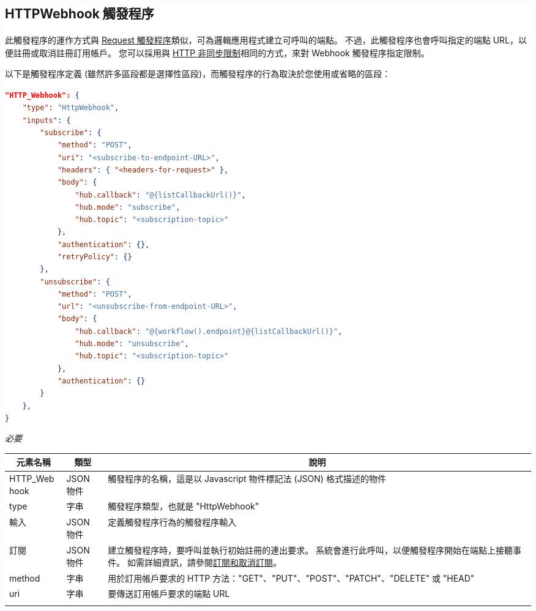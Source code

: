 <a name="httpwebhook-trigger"></a>

## <a name="httpwebhook-trigger"></a>HTTPWebhook 觸發程序  

此觸發程序的運作方式與 [Request 觸發程序](#request-trigger)類似，可為邏輯應用程式建立可呼叫的端點。 不過，此觸發程序也會呼叫指定的端點 URL，以便註冊或取消註冊訂用帳戶。 您可以採用與 [HTTP 非同步限制](#asynchronous-limits)相同的方式，來對 Webhook 觸發程序指定限制。 

以下是觸發程序定義 (雖然許多區段都是選擇性區段)，而觸發程序的行為取決於您使用或省略的區段：

```json
"HTTP_Webhook": {
    "type": "HttpWebhook",
    "inputs": {
        "subscribe": {
            "method": "POST",
            "uri": "<subscribe-to-endpoint-URL>",
            "headers": { "<headers-for-request>" },
            "body": {
                "hub.callback": "@{listCallbackUrl()}",
                "hub.mode": "subscribe",
                "hub.topic": "<subscription-topic>"
            },
            "authentication": {},
            "retryPolicy": {}
        },
        "unsubscribe": {
            "method": "POST",
            "url": "<unsubscribe-from-endpoint-URL>",
            "body": {
                "hub.callback": "@{workflow().endpoint}@{listCallbackUrl()}",
                "hub.mode": "unsubscribe",
                "hub.topic": "<subscription-topic>"
            },
            "authentication": {}
        }
    },
}
```

*必要*

| 元素名稱 | 類型 | 說明 | 
| ------------ | ---- | ----------- | 
| HTTP_Webhook | JSON 物件 | 觸發程序的名稱，這是以 Javascript 物件標記法 (JSON) 格式描述的物件  | 
| type | 字串 | 觸發程序類型，也就是 "HttpWebhook" | 
| 輸入 | JSON 物件 | 定義觸發程序行為的觸發程序輸入 | 
| 訂閱 | JSON 物件| 建立觸發程序時，要呼叫並執行初始註冊的連出要求。 系統會進行此呼叫，以便觸發程序開始在端點上接聽事件。 如需詳細資訊，請參閱[訂閱和取消訂閱](#subscribe-unsubscribe)。 | 
| method | 字串 | 用於訂用帳戶要求的 HTTP 方法："GET"、"PUT"、"POST"、"PATCH"、"DELETE" 或 "HEAD" | 
| uri | 字串 | 要傳送訂用帳戶要求的端點 URL | 
|||| 
